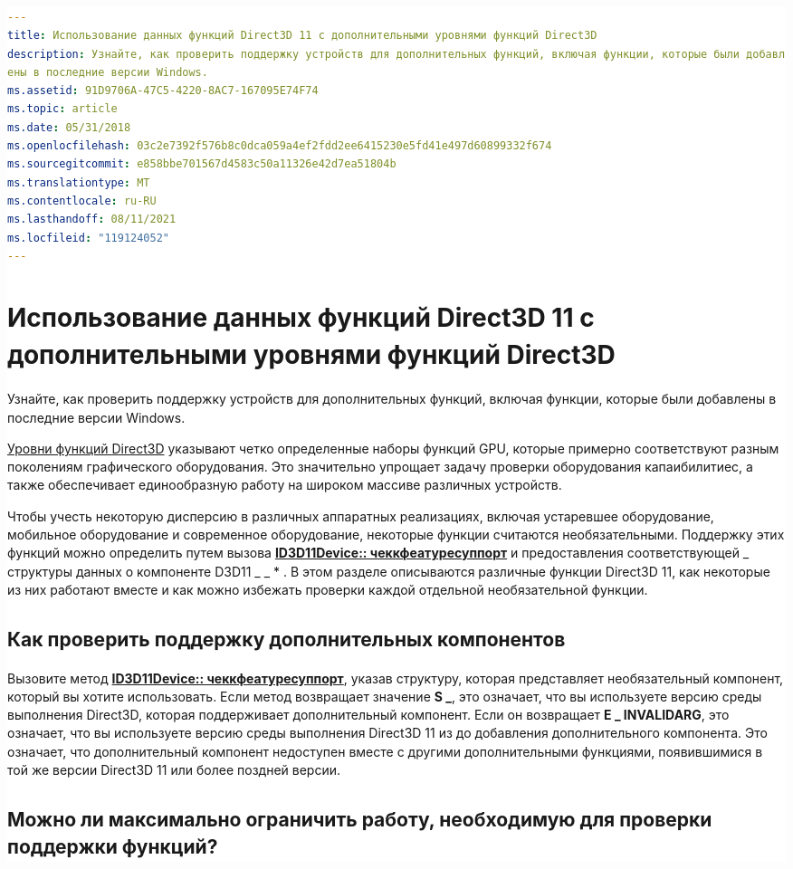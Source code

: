 ```yaml
---
title: Использование данных функций Direct3D 11 с дополнительными уровнями функций Direct3D
description: Узнайте, как проверить поддержку устройств для дополнительных функций, включая функции, которые были добавлены в последние версии Windows.
ms.assetid: 91D9706A-47C5-4220-8AC7-167095E74F74
ms.topic: article
ms.date: 05/31/2018
ms.openlocfilehash: 03c2e7392f576b8c0dca059a4ef2fdd2ee6415230e5fd41e497d60899332f674
ms.sourcegitcommit: e858bbe701567d4583c50a11326e42d7ea51804b
ms.translationtype: MT
ms.contentlocale: ru-RU
ms.lasthandoff: 08/11/2021
ms.locfileid: "119124052"
---
```

# <a name="using-direct3d-11-feature-data-to-supplement-direct3d-feature-levels"></a>Использование данных функций Direct3D 11 с дополнительными уровнями функций Direct3D

Узнайте, как проверить поддержку устройств для дополнительных функций, включая функции, которые были добавлены в последние версии Windows.

[Уровни функций Direct3D](overviews-direct3d-11-devices-downlevel-intro.md) указывают четко определенные наборы функций GPU, которые примерно соответствуют разным поколениям графического оборудования. Это значительно упрощает задачу проверки оборудования капаибилитиес, а также обеспечивает единообразную работу на широком массиве различных устройств.

Чтобы учесть некоторую дисперсию в различных аппаратных реализациях, включая устаревшее оборудование, мобильное оборудование и современное оборудование, некоторые функции считаются необязательными. Поддержку этих функций можно определить путем вызова [**ID3D11Device:: чеккфеатуресуппорт**](/windows/desktop/api/D3D11/nf-d3d11-id3d11device-checkfeaturesupport) и предоставления соответствующей \_ структуры данных о компоненте D3D11 \_ \_ \* . В этом разделе описываются различные функции Direct3D 11, как некоторые из них работают вместе и как можно избежать проверки каждой отдельной необязательной функции.

## <a name="how-to-check-for-optional-feature-support"></a>Как проверить поддержку дополнительных компонентов

Вызовите метод [**ID3D11Device:: чеккфеатуресуппорт**](/windows/desktop/api/D3D11/nf-d3d11-id3d11device-checkfeaturesupport), указав структуру, которая представляет необязательный компонент, который вы хотите использовать. Если метод возвращает значение **S \_**, это означает, что вы используете версию среды выполнения Direct3D, которая поддерживает дополнительный компонент. Если он возвращает **E \_ INVALIDARG**, это означает, что вы используете версию среды выполнения Direct3D 11 из до добавления дополнительного компонента. Это означает, что дополнительный компонент недоступен вместе с другими дополнительными функциями, появившимися в той же версии Direct3D 11 или более поздней версии.

## <a name="can-i-minimize-the-work-required-for-feature-support-checks"></a>Можно ли максимально ограничить работу, необходимую для проверки поддержки функций?

